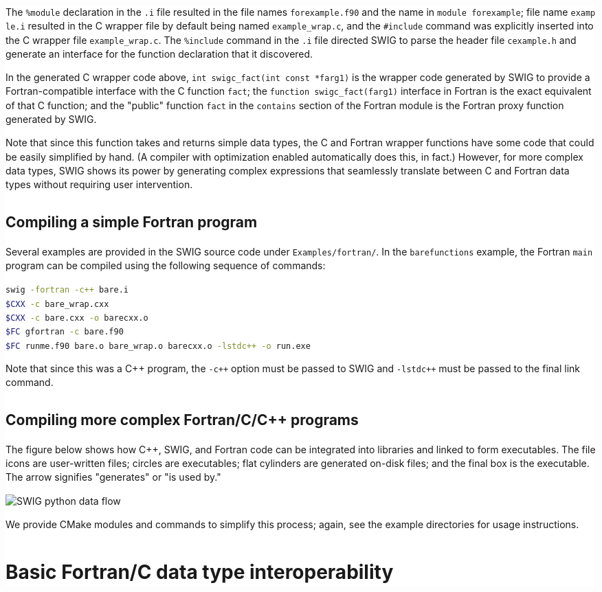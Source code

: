 The `%module` declaration in the `.i` file resulted in the file names
`forexample.f90` and the name in `module forexample`; file name `example.i`
resulted in the C wrapper file by default being named `example_wrap.c`, and the
`#include` command was explicitly inserted into the C wrapper file
`example_wrap.c`. The `%include` command in the `.i` file directed SWIG to
parse the header file `cexample.h` and generate an interface for the function
declaration that it discovered.

In the generated C wrapper code above, `int swigc_fact(int const *farg1)` is
the wrapper code generated by SWIG to provide a Fortran-compatible interface
with the C function `fact`; the `function swigc_fact(farg1)` interface in
Fortran is the exact equivalent of that C function; and the "public" function
`fact` in the `contains` section of the Fortran module is the Fortran proxy
function generated by SWIG.

Note that since this function takes and returns
simple data types, the C and Fortran wrapper functions have some code that
could be easily simplified by hand. (A compiler with optimization enabled
automatically does this, in fact.) However, for more complex data types, SWIG
shows its power by generating complex expressions that seamlessly translate
between C and Fortran data types without requiring user intervention.

## Compiling a simple Fortran program

Several examples are provided in the SWIG source code under
`Examples/fortran/`. In the `barefunctions` example, the Fortran `main` program
can be compiled using the following sequence of commands:
```sh
swig -fortran -c++ bare.i
$CXX -c bare_wrap.cxx
$CXX -c bare.cxx -o barecxx.o
$FC gfortran -c bare.f90
$FC runme.f90 bare.o bare_wrap.o barecxx.o -lstdc++ -o run.exe
```
Note that since this was a C++ program, the `-c++` option must be passed to SWIG
and `-lstdc++` must be passed to the final link command.

## Compiling more complex Fortran/C/C++ programs

The figure below shows how C++, SWIG, and Fortran code can be integrated into
libraries and linked to form executables. The file icons are user-written
files; circles are executables; flat cylinders are generated on-disk files; and
the final box is the executable. The arrow signifies "generates" or "is used
by."

<img src="fig/swig-fortran-data.png" alt="SWIG python data flow" height="504"
width="352"/>

We provide CMake modules and commands to simplify this process; again, see the
example directories for usage instructions.



# Basic Fortran/C data type interoperability
